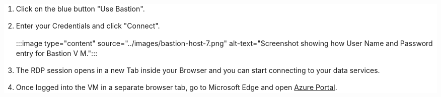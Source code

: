 1. Click on the blue button "Use Bastion".
1. Enter your Credentials and click "Connect".

    :::image type="content" source="../images/bastion-host-7.png" alt-text="Screenshot showing how User Name and Password entry for Bastion V M.":::

1. The RDP session opens in a new Tab inside your Browser and you can start connecting to your data services.
1. Once logged into the VM in a separate browser tab, go to Microsoft Edge and open [Azure Portal](https://portal.azure.com/).
